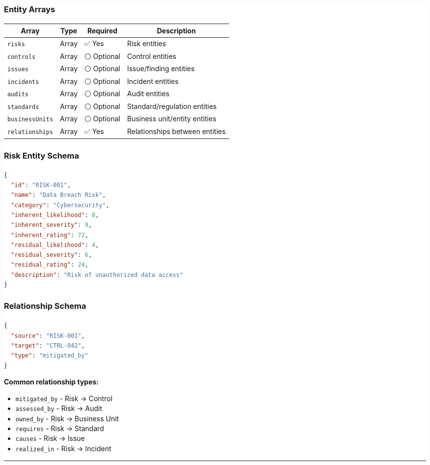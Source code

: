 ### Entity Arrays

| Array | Type | Required | Description |
|-------|------|----------|-------------|
| `risks` | Array | ✅ Yes | Risk entities |
| `controls` | Array | ⚪ Optional | Control entities |
| `issues` | Array | ⚪ Optional | Issue/finding entities |
| `incidents` | Array | ⚪ Optional | Incident entities |
| `audits` | Array | ⚪ Optional | Audit entities |
| `standards` | Array | ⚪ Optional | Standard/regulation entities |
| `businessUnits` | Array | ⚪ Optional | Business unit/entity entities |
| `relationships` | Array | ✅ Yes | Relationships between entities |

### Risk Entity Schema

```json
{
  "id": "RISK-001",
  "name": "Data Breach Risk",
  "category": "Cybersecurity",
  "inherent_likelihood": 8,
  "inherent_severity": 9,
  "inherent_rating": 72,
  "residual_likelihood": 4,
  "residual_severity": 6,
  "residual_rating": 24,
  "description": "Risk of unauthorized data access"
}
```

### Relationship Schema

```json
{
  "source": "RISK-001",
  "target": "CTRL-042",
  "type": "mitigated_by"
}
```

**Common relationship types:**
- `mitigated_by` - Risk → Control
- `assessed_by` - Risk → Audit
- `owned_by` - Risk → Business Unit
- `requires` - Risk → Standard
- `causes` - Risk → Issue
- `realized_in` - Risk → Incident

---